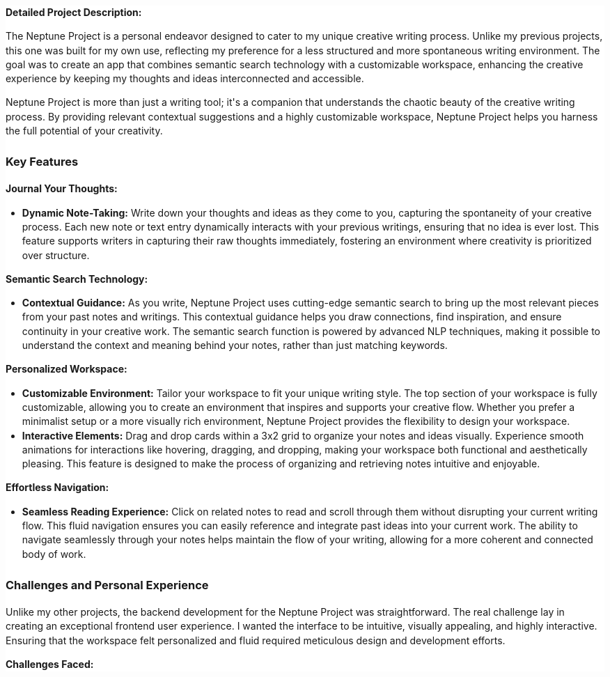 
**Detailed Project Description:**

The Neptune Project is a personal endeavor designed to cater to my unique creative writing process. Unlike my previous projects, this one was built for my own use, reflecting my preference for a less structured and more spontaneous writing environment. The goal was to create an app that combines semantic search technology with a customizable workspace, enhancing the creative experience by keeping my thoughts and ideas interconnected and accessible.

Neptune Project is more than just a writing tool; it's a companion that understands the chaotic beauty of the creative writing process. By providing relevant contextual suggestions and a highly customizable workspace, Neptune Project helps you harness the full potential of your creativity.

### Key Features

**Journal Your Thoughts:**

- **Dynamic Note-Taking:** Write down your thoughts and ideas as they come to you, capturing the spontaneity of your creative process. Each new note or text entry dynamically interacts with your previous writings, ensuring that no idea is ever lost. This feature supports writers in capturing their raw thoughts immediately, fostering an environment where creativity is prioritized over structure.

**Semantic Search Technology:**

- **Contextual Guidance:** As you write, Neptune Project uses cutting-edge semantic search to bring up the most relevant pieces from your past notes and writings. This contextual guidance helps you draw connections, find inspiration, and ensure continuity in your creative work. The semantic search function is powered by advanced NLP techniques, making it possible to understand the context and meaning behind your notes, rather than just matching keywords.

**Personalized Workspace:**

- **Customizable Environment:** Tailor your workspace to fit your unique writing style. The top section of your workspace is fully customizable, allowing you to create an environment that inspires and supports your creative flow. Whether you prefer a minimalist setup or a more visually rich environment, Neptune Project provides the flexibility to design your workspace.
- **Interactive Elements:** Drag and drop cards within a 3x2 grid to organize your notes and ideas visually. Experience smooth animations for interactions like hovering, dragging, and dropping, making your workspace both functional and aesthetically pleasing. This feature is designed to make the process of organizing and retrieving notes intuitive and enjoyable.

**Effortless Navigation:**

- **Seamless Reading Experience:** Click on related notes to read and scroll through them without disrupting your current writing flow. This fluid navigation ensures you can easily reference and integrate past ideas into your current work. The ability to navigate seamlessly through your notes helps maintain the flow of your writing, allowing for a more coherent and connected body of work.

### Challenges and Personal Experience

Unlike my other projects, the backend development for the Neptune Project was straightforward. The real challenge lay in creating an exceptional frontend user experience. I wanted the interface to be intuitive, visually appealing, and highly interactive. Ensuring that the workspace felt personalized and fluid required meticulous design and development efforts.

**Challenges Faced:**
